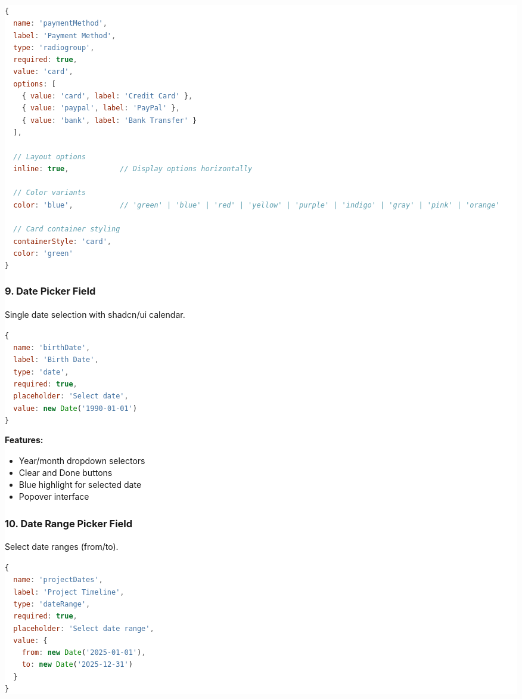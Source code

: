 ```javascript
{
  name: 'paymentMethod',
  label: 'Payment Method',
  type: 'radiogroup',
  required: true,
  value: 'card',
  options: [
    { value: 'card', label: 'Credit Card' },
    { value: 'paypal', label: 'PayPal' },
    { value: 'bank', label: 'Bank Transfer' }
  ],
  
  // Layout options
  inline: true,            // Display options horizontally
  
  // Color variants
  color: 'blue',           // 'green' | 'blue' | 'red' | 'yellow' | 'purple' | 'indigo' | 'gray' | 'pink' | 'orange'
  
  // Card container styling
  containerStyle: 'card',
  color: 'green'
}
```

### 9. Date Picker Field
Single date selection with shadcn/ui calendar.

```javascript
{
  name: 'birthDate',
  label: 'Birth Date',
  type: 'date',
  required: true,
  placeholder: 'Select date',
  value: new Date('1990-01-01')
}
```

**Features:**
- Year/month dropdown selectors
- Clear and Done buttons
- Blue highlight for selected date
- Popover interface

### 10. Date Range Picker Field
Select date ranges (from/to).

```javascript
{
  name: 'projectDates',
  label: 'Project Timeline',
  type: 'dateRange',
  required: true,
  placeholder: 'Select date range',
  value: {
    from: new Date('2025-01-01'),
    to: new Date('2025-12-31')
  }
}
```
